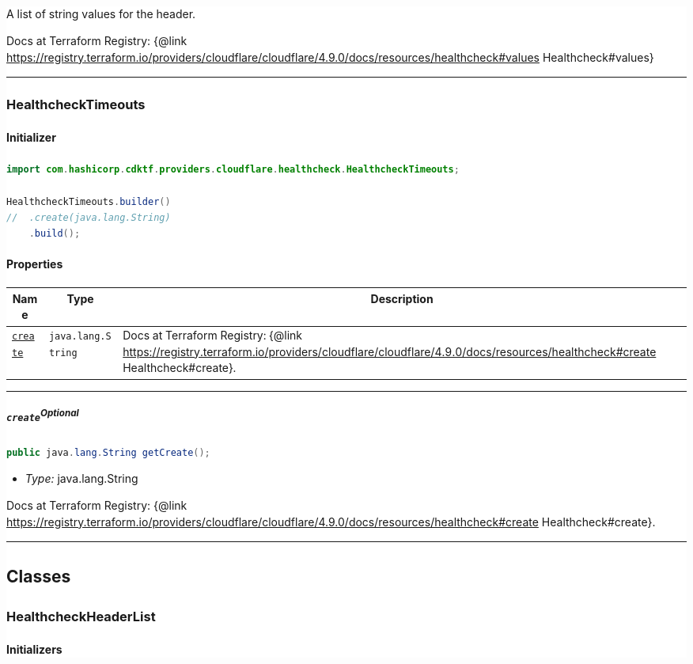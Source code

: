 A list of string values for the header.

Docs at Terraform Registry: {@link https://registry.terraform.io/providers/cloudflare/cloudflare/4.9.0/docs/resources/healthcheck#values Healthcheck#values}

---

### HealthcheckTimeouts <a name="HealthcheckTimeouts" id="@cdktf/provider-cloudflare.healthcheck.HealthcheckTimeouts"></a>

#### Initializer <a name="Initializer" id="@cdktf/provider-cloudflare.healthcheck.HealthcheckTimeouts.Initializer"></a>

```java
import com.hashicorp.cdktf.providers.cloudflare.healthcheck.HealthcheckTimeouts;

HealthcheckTimeouts.builder()
//  .create(java.lang.String)
    .build();
```

#### Properties <a name="Properties" id="Properties"></a>

| **Name** | **Type** | **Description** |
| --- | --- | --- |
| <code><a href="#@cdktf/provider-cloudflare.healthcheck.HealthcheckTimeouts.property.create">create</a></code> | <code>java.lang.String</code> | Docs at Terraform Registry: {@link https://registry.terraform.io/providers/cloudflare/cloudflare/4.9.0/docs/resources/healthcheck#create Healthcheck#create}. |

---

##### `create`<sup>Optional</sup> <a name="create" id="@cdktf/provider-cloudflare.healthcheck.HealthcheckTimeouts.property.create"></a>

```java
public java.lang.String getCreate();
```

- *Type:* java.lang.String

Docs at Terraform Registry: {@link https://registry.terraform.io/providers/cloudflare/cloudflare/4.9.0/docs/resources/healthcheck#create Healthcheck#create}.

---

## Classes <a name="Classes" id="Classes"></a>

### HealthcheckHeaderList <a name="HealthcheckHeaderList" id="@cdktf/provider-cloudflare.healthcheck.HealthcheckHeaderList"></a>

#### Initializers <a name="Initializers" id="@cdktf/provider-cloudflare.healthcheck.HealthcheckHeaderList.Initializer"></a>
